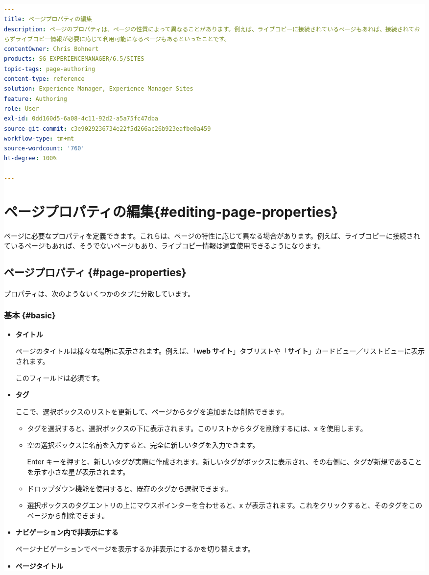 ```yaml
---
title: ページプロパティの編集
description: ページのプロパティは、ページの性質によって異なることがあります。例えば、ライブコピーに接続されているページもあれば、接続されておらずライブコピー情報が必要に応じて利用可能になるページもあるといったことです。
contentOwner: Chris Bohnert
products: SG_EXPERIENCEMANAGER/6.5/SITES
topic-tags: page-authoring
content-type: reference
solution: Experience Manager, Experience Manager Sites
feature: Authoring
role: User
exl-id: 0dd160d5-6a08-4c11-92d2-a5a75fc47dba
source-git-commit: c3e9029236734e22f5d266ac26b923eafbe0a459
workflow-type: tm+mt
source-wordcount: '760'
ht-degree: 100%

---
```


# ページプロパティの編集{#editing-page-properties}

ページに必要なプロパティを定義できます。これらは、ページの特性に応じて異なる場合があります。例えば、ライブコピーに接続されているページもあれば、そうでないページもあり、ライブコピー情報は適宜使用できるようになります。

## ページプロパティ {#page-properties}

プロパティは、次のようないくつかのタブに分散しています。

### 基本 {#basic}

* **タイトル**

  ページのタイトルは様々な場所に表示されます。例えば、「**web サイト**」タブリストや「**サイト**」カードビュー／リストビューに表示されます。

  このフィールドは必須です。

* **タグ**

  ここで、選択ボックスのリストを更新して、ページからタグを追加または削除できます。

   * タグを選択すると、選択ボックスの下に表示されます。このリストからタグを削除するには、x を使用します。
   * 空の選択ボックスに名前を入力すると、完全に新しいタグを入力できます。

     Enter キーを押すと、新しいタグが実際に作成されます。新しいタグがボックスに表示され、その右側に、タグが新規であることを示す小さな星が表示されます。

   * ドロップダウン機能を使用すると、既存のタグから選択できます。
   * 選択ボックスのタグエントリの上にマウスポインターを合わせると、x が表示されます。これをクリックすると、そのタグをこのページから削除できます。

* **ナビゲーション内で非表示にする**

  ページナビゲーションでページを表示するか非表示にするかを切り替えます。

* **ページタイトル**
